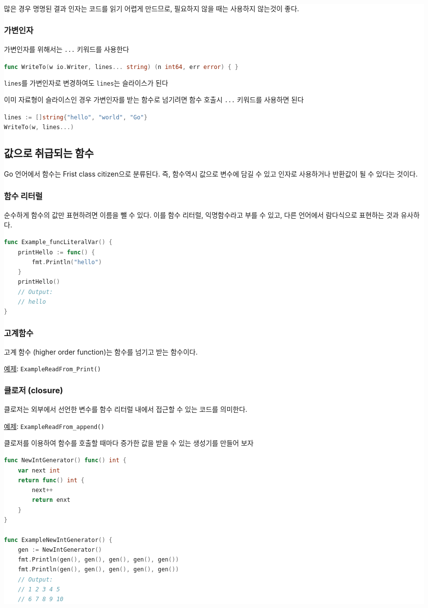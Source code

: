 많은 경우 명명된 결과 인자는 코드를 읽기 어렵게 만드므로, 필요하지 않을 때는 사용하지 않는것이 좋다.

### 가변인자

가변인자를 위해서는 `...` 키워드를 사용한다

```go
func WriteTo(w io.Writer, lines... string) (n int64, err error) { }
```

`lines`를 가변인자로 변경하여도 `lines`는 슬라이스가 된다

 이미 자료형이 슬라이스인 경우 가변인자를 받는 함수로 넘기려면 함수 호출시 `...` 키워드를 사용하면 된다

 ```go
lines := []string{"hello", "world", "Go"}
WriteTo(w, lines...)
 ```

## 값으로 취급되는 함수

Go 언어에서 함수는 Frist class citizen으로 분류된다.
즉, 함수역시 값으로 변수에 담길 수 있고 인자로 사용하거나 반환값이 될 수 있다는 것이다.

### 함수 리터럴

순수하게 함수의 값만 표현하려면 이름을 뺄 수 있다.
이를 함수 리터럴, 익명함수라고 부를 수 있고, 다른 언어에서 람다식으로 표현하는 것과 유사하다.

```go
func Example_funcLiteralVar() {
    printHello := func() {
        fmt.Println("hello")
    }
    printHello()
    // Output:
    // hello
}
```

### 고계함수

고계 함수 (higher order function)는 함수를 넘기고 받는 함수이다.

[예제](training/hof/hof_test.go): `ExampleReadFrom_Print()`

### 클로저 (closure)

클로저는 외부에서 선언한 변수를 함수 리터럴 내에서 접근할 수 있는 코드를 의미한다.

[예제](training/hof/hof_test.go): `ExampleReadFrom_append()`

클로저를 이용하여 함수를 호출할 때마다 증가한 값을 받을 수 있는 생성기를 만들어 보자

```go
func NewIntGenerator() func() int {
    var next int
    return func() int {
        next++
        return enxt
    }
}

func ExampleNewIntGenerator() {
    gen := NewIntGenerator()
    fmt.Println(gen(), gen(), gen(), gen(), gen())
    fmt.Println(gen(), gen(), gen(), gen(), gen())
    // Output:
    // 1 2 3 4 5
    // 6 7 8 9 10
```